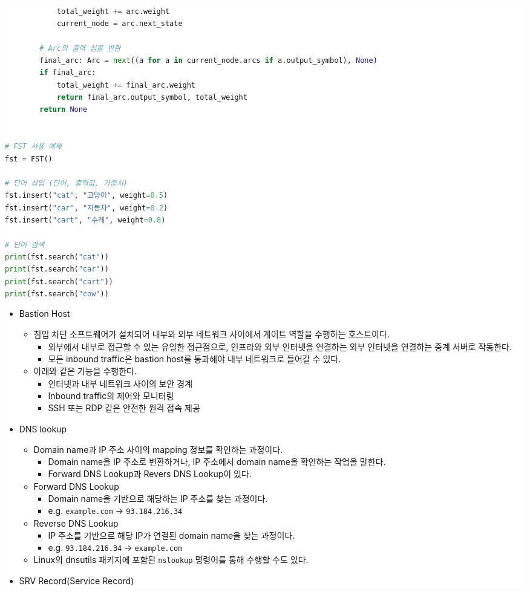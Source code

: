   ```python
              total_weight += arc.weight
              current_node = arc.next_state
  
          # Arc의 출력 심볼 반환
          final_arc: Arc = next((a for a in current_node.arcs if a.output_symbol), None)
          if final_arc:
              total_weight += final_arc.weight
              return final_arc.output_symbol, total_weight
          return None
  
  
  # FST 사용 예제
  fst = FST()
  
  # 단어 삽입 (단어, 출력값, 가중치)
  fst.insert("cat", "고양이", weight=0.5)
  fst.insert("car", "자동차", weight=0.2)
  fst.insert("cart", "수레", weight=0.8)
  
  # 단어 검색
  print(fst.search("cat"))
  print(fst.search("car"))
  print(fst.search("cart"))
  print(fst.search("cow"))
  ```



- Bastion Host
  - 침입 차단 소프트웨어가 설치되어 내부와 외부 네트워크 사이에서 게이트 역할을 수행하는 호스트이다.
    - 외부에서 내부로 접근할 수 있는 유일한 접근점으로, 인프라와 외부 인터넷을 연결하는 외부 인터넷을 연결하는 중계 서버로 작동한다.
    - 모든 inbound traffic은 bastion host를 통과해야 내부 네트워크로 들어갈 수 있다.
  - 아래와 같은 기능을 수행한다.
    - 인터넷과 내부 네트워크 사이의 보안 경계
    - Inbound traffic의 제어와 모니터링
    - SSH 또는 RDP 같은 안전한 원격 접속 제공



- DNS lookup
  - Domain name과 IP 주소 사이의 mapping 정보를 확인하는 과정이다.
    - Domain name을 IP 주소로 변환하거나, IP 주소에서 domain name을 확인하는 작업을 말한다.
    - Forward DNS Lookup과 Revers DNS Lookup이 있다.
  - Forward DNS Lookup
    - Domain name을 기반으로 해당하는 IP 주소를 찾는 과정이다.
    - e.g. `example.com` → `93.184.216.34`
  - Reverse DNS Lookup
    - IP 주소를 기반으로 해당 IP가 연결된 domain name을 찾는 과정이다.
    - e.g. `93.184.216.34` → `example.com`
  - Linux의 dnsutils 패키지에 포함된 `nslookup` 명령어를 통해 수행할 수도 있다.



- SRV Record(Service Record)
